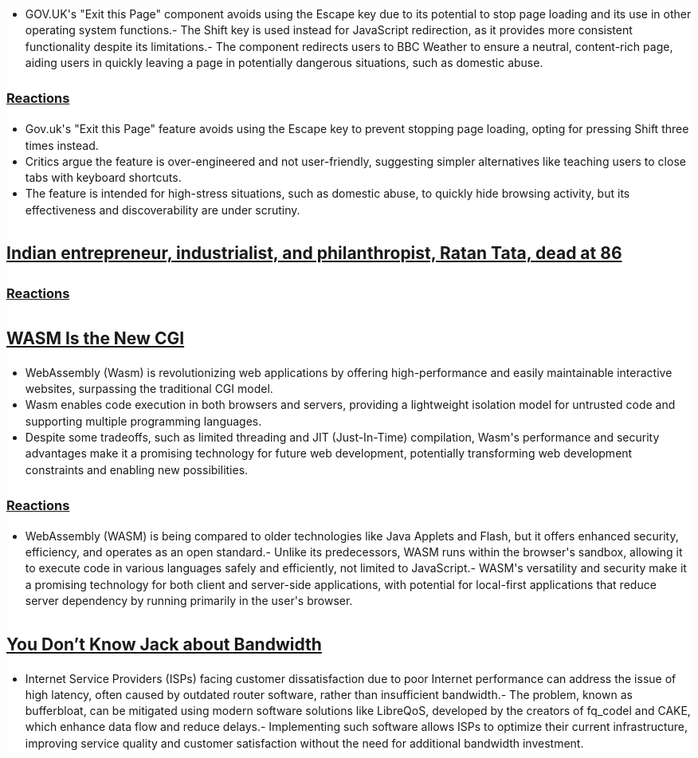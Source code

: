 - GOV.UK's "Exit this Page" component avoids using the Escape key due to its potential to stop page loading and its use in other operating system functions.- The Shift key is used instead for JavaScript redirection, as it provides more consistent functionality despite its limitations.- The component redirects users to BBC Weather to ensure a neutral, content-rich page, aiding users in quickly leaving a page in potentially dangerous situations, such as domestic abuse.

### [Reactions](https://news.ycombinator.com/item?id=41793597)

- Gov.uk's "Exit this Page" feature avoids using the Escape key to prevent stopping page loading, opting for pressing Shift three times instead.
- Critics argue the feature is over-engineered and not user-friendly, suggesting simpler alternatives like teaching users to close tabs with keyboard shortcuts.
- The feature is intended for high-stress situations, such as domestic abuse, to quickly hide browsing activity, but its effectiveness and discoverability are under scrutiny.

## [Indian entrepreneur, industrialist, and philanthropist, Ratan Tata, dead at 86](https://en.wikipedia.org/wiki/Ratan_Tata)

### [Reactions](https://news.ycombinator.com/item?id=41795218)

## [WASM Is the New CGI](https://roborooter.com/post/wasm-is-the-new-cgi/)

- WebAssembly (Wasm) is revolutionizing web applications by offering high-performance and easily maintainable interactive websites, surpassing the traditional CGI model.
- Wasm enables code execution in both browsers and servers, providing a lightweight isolation model for untrusted code and supporting multiple programming languages.
- Despite some tradeoffs, such as limited threading and JIT (Just-In-Time) compilation, Wasm's performance and security advantages make it a promising technology for future web development, potentially transforming web development constraints and enabling new possibilities.

### [Reactions](https://news.ycombinator.com/item?id=41795561)

- WebAssembly (WASM) is being compared to older technologies like Java Applets and Flash, but it offers enhanced security, efficiency, and operates as an open standard.- Unlike its predecessors, WASM runs within the browser's sandbox, allowing it to execute code in various languages safely and efficiently, not limited to JavaScript.- WASM's versatility and security make it a promising technology for both client and server-side applications, with potential for local-first applications that reduce server dependency by running primarily in the user's browser.

## [You Don’t Know Jack about Bandwidth](https://cacm.acm.org/practice/you-dont-know-jack-about-bandwidth/)

- Internet Service Providers (ISPs) facing customer dissatisfaction due to poor Internet performance can address the issue of high latency, often caused by outdated router software, rather than insufficient bandwidth.- The problem, known as bufferbloat, can be mitigated using modern software solutions like LibreQoS, developed by the creators of fq_codel and CAKE, which enhance data flow and reduce delays.- Implementing such software allows ISPs to optimize their current infrastructure, improving service quality and customer satisfaction without the need for additional bandwidth investment.
